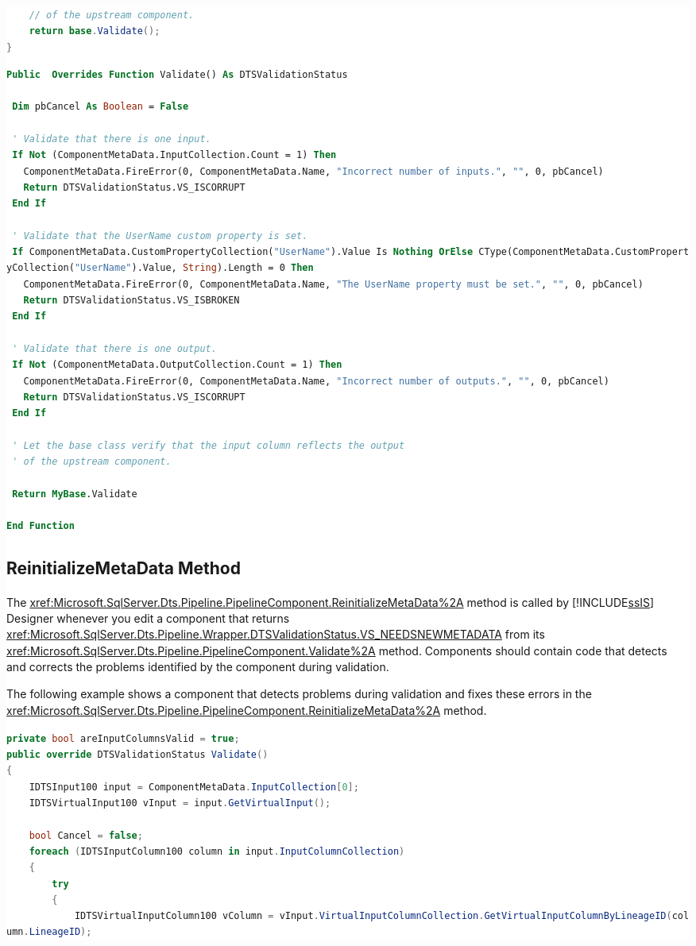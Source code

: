 ```csharp  
    // of the upstream component.  
    return base.Validate();  
}  
```  
  
```vb  
Public  Overrides Function Validate() As DTSValidationStatus   
  
 Dim pbCancel As Boolean = False  
  
 ' Validate that there is one input.  
 If Not (ComponentMetaData.InputCollection.Count = 1) Then   
   ComponentMetaData.FireError(0, ComponentMetaData.Name, "Incorrect number of inputs.", "", 0, pbCancel)   
   Return DTSValidationStatus.VS_ISCORRUPT   
 End If   
  
 ' Validate that the UserName custom property is set.  
 If ComponentMetaData.CustomPropertyCollection("UserName").Value Is Nothing OrElse CType(ComponentMetaData.CustomPropertyCollection("UserName").Value, String).Length = 0 Then   
   ComponentMetaData.FireError(0, ComponentMetaData.Name, "The UserName property must be set.", "", 0, pbCancel)   
   Return DTSValidationStatus.VS_ISBROKEN   
 End If   
  
 ' Validate that there is one output.  
 If Not (ComponentMetaData.OutputCollection.Count = 1) Then   
   ComponentMetaData.FireError(0, ComponentMetaData.Name, "Incorrect number of outputs.", "", 0, pbCancel)   
   Return DTSValidationStatus.VS_ISCORRUPT   
 End If   
  
 ' Let the base class verify that the input column reflects the output   
 ' of the upstream component.  
  
 Return MyBase.Validate   
  
End Function  
```  
  
## ReinitializeMetaData Method  
 The <xref:Microsoft.SqlServer.Dts.Pipeline.PipelineComponent.ReinitializeMetaData%2A> method is called by [!INCLUDE[ssIS](../../../includes/ssis-md.md)] Designer whenever you edit a component that returns <xref:Microsoft.SqlServer.Dts.Pipeline.Wrapper.DTSValidationStatus.VS_NEEDSNEWMETADATA> from its <xref:Microsoft.SqlServer.Dts.Pipeline.PipelineComponent.Validate%2A> method. Components should contain code that detects and corrects the problems identified by the component during validation.  
  
 The following example shows a component that detects problems during validation and fixes these errors in the <xref:Microsoft.SqlServer.Dts.Pipeline.PipelineComponent.ReinitializeMetaData%2A> method.  
  
```csharp  
private bool areInputColumnsValid = true;  
public override DTSValidationStatus Validate()  
{  
    IDTSInput100 input = ComponentMetaData.InputCollection[0];  
    IDTSVirtualInput100 vInput = input.GetVirtualInput();  
  
    bool Cancel = false;  
    foreach (IDTSInputColumn100 column in input.InputColumnCollection)  
    {  
        try  
        {  
            IDTSVirtualInputColumn100 vColumn = vInput.VirtualInputColumnCollection.GetVirtualInputColumnByLineageID(column.LineageID);  
```